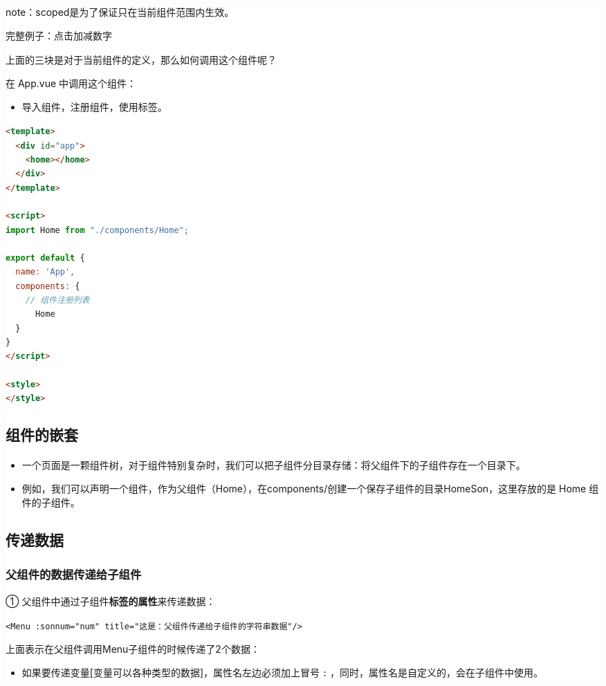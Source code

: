 note：scoped是为了保证只在当前组件范围内生效。



完整例子：点击加减数字

上面的三块是对于当前组件的定义，那么如何调用这个组件呢？

在 App.vue 中调用这个组件：

- 导入组件，注册组件，使用标签。

```html
<template>
  <div id="app">
    <home></home>
  </div>
</template>

<script>
import Home from "./components/Home";

export default {
  name: 'App',
  components: {
    // 组件注册列表
      Home
  }
}
</script>

<style>
</style>
```



## 组件的嵌套

- 一个页面是一颗组件树，对于组件特别复杂时，我们可以把子组件分目录存储：将父组件下的子组件存在一个目录下。

- 例如，我们可以声明一个组件，作为父组件（Home），在components/创建一个保存子组件的目录HomeSon，这里存放的是 Home 组件的子组件。



## 传递数据

### 父组件的数据传递给子组件

① 父组件中通过子组件**标签的属性**来传递数据：

```vue
<Menu :sonnum="num" title="这是：父组件传递给子组件的字符串数据"/>
```

上面表示在父组件调用Menu子组件的时候传递了2个数据：

- 如果要传递变量[变量可以各种类型的数据]，属性名左边必须加上冒号 `:` ，同时，属性名是自定义的，会在子组件中使用。
